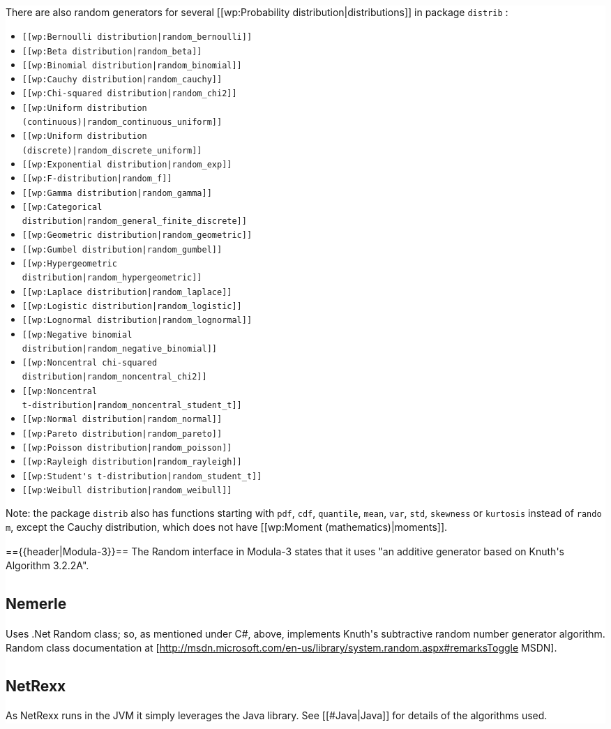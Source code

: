 There are also random generators for several [[wp:Probability distribution|distributions]] in package <code>distrib</code> :
* <code>[[wp:Bernoulli distribution|random_bernoulli]]</code>
* <code>[[wp:Beta distribution|random_beta]]</code>
* <code>[[wp:Binomial distribution|random_binomial]]</code>
* <code>[[wp:Cauchy distribution|random_cauchy]]</code>
* <code>[[wp:Chi-squared distribution|random_chi2]]</code>
* <code>[[wp:Uniform distribution (continuous)|random_continuous_uniform]]</code>
* <code>[[wp:Uniform distribution (discrete)|random_discrete_uniform]]</code>
* <code>[[wp:Exponential distribution|random_exp]]</code>
* <code>[[wp:F-distribution|random_f]]</code>
* <code>[[wp:Gamma distribution|random_gamma]]</code>
* <code>[[wp:Categorical distribution|random_general_finite_discrete]]</code>
* <code>[[wp:Geometric distribution|random_geometric]]</code>
* <code>[[wp:Gumbel distribution|random_gumbel]]</code>
* <code>[[wp:Hypergeometric distribution|random_hypergeometric]]</code>
* <code>[[wp:Laplace distribution|random_laplace]]</code>
* <code>[[wp:Logistic distribution|random_logistic]]</code>
* <code>[[wp:Lognormal distribution|random_lognormal]]</code>
* <code>[[wp:Negative binomial distribution|random_negative_binomial]]</code>
* <code>[[wp:Noncentral chi-squared distribution|random_noncentral_chi2]]</code>
* <code>[[wp:Noncentral t-distribution|random_noncentral_student_t]]</code>
* <code>[[wp:Normal distribution|random_normal]]</code>
* <code>[[wp:Pareto distribution|random_pareto]]</code>
* <code>[[wp:Poisson distribution|random_poisson]]</code>
* <code>[[wp:Rayleigh distribution|random_rayleigh]]</code>
* <code>[[wp:Student's t-distribution|random_student_t]]</code>
* <code>[[wp:Weibull distribution|random_weibull]]</code>

Note: the package <code>distrib</code> also has functions starting with <code>pdf</code>, <code>cdf</code>, <code>quantile</code>, <code>mean</code>, <code>var</code>, <code>std</code>, <code>skewness</code> or <code>kurtosis</code> instead of <code>random</code>, except the Cauchy distribution, which does not have [[wp:Moment (mathematics)|moments]].

=={{header|Modula-3}}==
The Random interface in Modula-3 states that it uses "an additive generator based on Knuth's Algorithm 3.2.2A".


## Nemerle

Uses .Net Random class; so, as mentioned under C#, above, implements Knuth's subtractive random number generator algorithm.
Random class documentation at [http://msdn.microsoft.com/en-us/library/system.random.aspx#remarksToggle MSDN].


## NetRexx

As NetRexx runs in the JVM it simply leverages the Java library.  See [[#Java|Java]] for details of the algorithms used.

